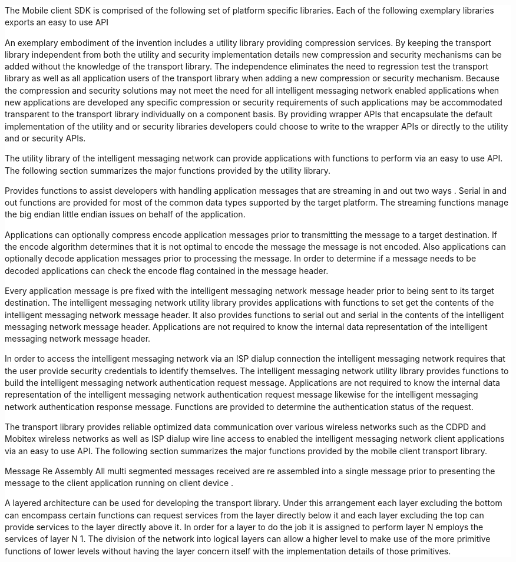 The Mobile client SDK is comprised of the following set of platform specific libraries. Each of the following exemplary libraries exports an easy to use API 

An exemplary embodiment of the invention includes a utility library providing compression services. By keeping the transport library independent from both the utility and security implementation details new compression and security mechanisms can be added without the knowledge of the transport library. The independence eliminates the need to regression test the transport library as well as all application users of the transport library when adding a new compression or security mechanism. Because the compression and security solutions may not meet the need for all intelligent messaging network enabled applications when new applications are developed any specific compression or security requirements of such applications may be accommodated transparent to the transport library individually on a component basis. By providing wrapper APIs that encapsulate the default implementation of the utility and or security libraries developers could choose to write to the wrapper APIs or directly to the utility and or security APIs.

The utility library of the intelligent messaging network can provide applications with functions to perform via an easy to use API. The following section summarizes the major functions provided by the utility library.

Provides functions to assist developers with handling application messages that are streaming in and out two ways . Serial in and out functions are provided for most of the common data types supported by the target platform. The streaming functions manage the big endian little endian issues on behalf of the application.

Applications can optionally compress encode application messages prior to transmitting the message to a target destination. If the encode algorithm determines that it is not optimal to encode the message the message is not encoded. Also applications can optionally decode application messages prior to processing the message. In order to determine if a message needs to be decoded applications can check the encode flag contained in the message header.

Every application message is pre fixed with the intelligent messaging network message header prior to being sent to its target destination. The intelligent messaging network utility library provides applications with functions to set get the contents of the intelligent messaging network message header. It also provides functions to serial out and serial in the contents of the intelligent messaging network message header. Applications are not required to know the internal data representation of the intelligent messaging network message header.

In order to access the intelligent messaging network via an ISP dialup connection the intelligent messaging network requires that the user provide security credentials to identify themselves. The intelligent messaging network utility library provides functions to build the intelligent messaging network authentication request message. Applications are not required to know the internal data representation of the intelligent messaging network authentication request message likewise for the intelligent messaging network authentication response message. Functions are provided to determine the authentication status of the request.

The transport library provides reliable optimized data communication over various wireless networks such as the CDPD and Mobitex wireless networks as well as ISP dialup wire line access to enabled the intelligent messaging network client applications via an easy to use API. The following section summarizes the major functions provided by the mobile client transport library.

Message Re Assembly All multi segmented messages received are re assembled into a single message prior to presenting the message to the client application running on client device .

A layered architecture can be used for developing the transport library. Under this arrangement each layer excluding the bottom can encompass certain functions can request services from the layer directly below it and each layer excluding the top can provide services to the layer directly above it. In order for a layer to do the job it is assigned to perform layer N employs the services of layer N 1. The division of the network into logical layers can allow a higher level to make use of the more primitive functions of lower levels without having the layer concern itself with the implementation details of those primitives.
